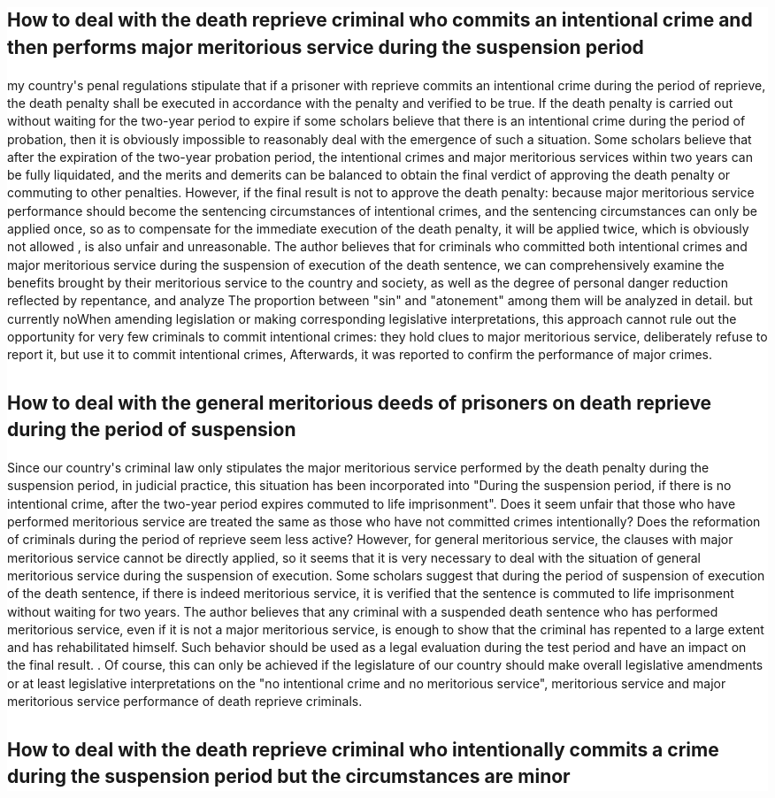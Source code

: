 ## How to deal with the death reprieve criminal who commits an intentional crime and then performs major meritorious service during the suspension period

my country's penal regulations stipulate that if a prisoner with reprieve commits an intentional crime during the period of reprieve, the death penalty shall be executed in accordance with the penalty and verified to be true. If the death penalty is carried out without waiting for the two-year period to expire if some scholars believe that there is an intentional crime during the period of probation, then it is obviously impossible to reasonably deal with the emergence of such a situation. Some scholars believe that after the expiration of the two-year probation period, the intentional crimes and major meritorious services within two years can be fully liquidated, and the merits and demerits can be balanced to obtain the final verdict of approving the death penalty or commuting to other penalties. However, if the final result is not to approve the death penalty: because major meritorious service performance should become the sentencing circumstances of intentional crimes, and the sentencing circumstances can only be applied once, so as to compensate for the immediate execution of the death penalty, it will be applied twice, which is obviously not allowed , is also unfair and unreasonable. The author believes that for criminals who committed both intentional crimes and major meritorious service during the suspension of execution of the death sentence, we can comprehensively examine the benefits brought by their meritorious service to the country and society, as well as the degree of personal danger reduction reflected by repentance, and analyze The proportion between "sin" and "atonement" among them will be analyzed in detail. but currently noWhen amending legislation or making corresponding legislative interpretations, this approach cannot rule out the opportunity for very few criminals to commit intentional crimes: they hold clues to major meritorious service, deliberately refuse to report it, but use it to commit intentional crimes, Afterwards, it was reported to confirm the performance of major crimes.

## How to deal with the general meritorious deeds of prisoners on death reprieve during the period of suspension

Since our country's criminal law only stipulates the major meritorious service performed by the death penalty during the suspension period, in judicial practice, this situation has been incorporated into "During the suspension period, if there is no intentional crime, after the two-year period expires commuted to life imprisonment". Does it seem unfair that those who have performed meritorious service are treated the same as those who have not committed crimes intentionally? Does the reformation of criminals during the period of reprieve seem less active? However, for general meritorious service, the clauses with major meritorious service cannot be directly applied, so it seems that it is very necessary to deal with the situation of general meritorious service during the suspension of execution. Some scholars suggest that during the period of suspension of execution of the death sentence, if there is indeed meritorious service, it is verified that the sentence is commuted to life imprisonment without waiting for two years. The author believes that any criminal with a suspended death sentence who has performed meritorious service, even if it is not a major meritorious service, is enough to show that the criminal has repented to a large extent and has rehabilitated himself. Such behavior should be used as a legal evaluation during the test period and have an impact on the final result. . Of course, this can only be achieved if the legislature of our country should make overall legislative amendments or at least legislative interpretations on the "no intentional crime and no meritorious service", meritorious service and major meritorious service performance of death reprieve criminals.

## How to deal with the death reprieve criminal who intentionally commits a crime during the suspension period but the circumstances are minor
